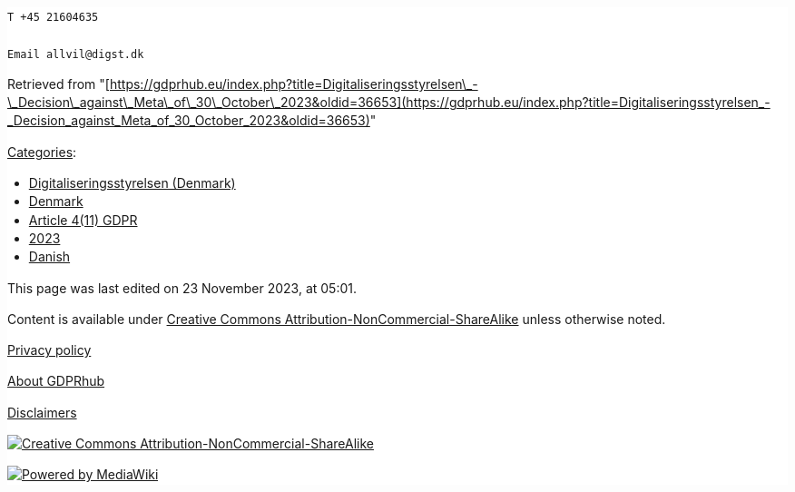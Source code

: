 ```
T +45 21604635

Email allvil@digst.dk

```

Retrieved from "[https://gdprhub.eu/index.php?title=Digitaliseringsstyrelsen\_-\_Decision\_against\_Meta\_of\_30\_October\_2023&oldid=36653](https://gdprhub.eu/index.php?title=Digitaliseringsstyrelsen_-_Decision_against_Meta_of_30_October_2023&oldid=36653)"

[Categories](/index.php?title=Special:Categories "Special:Categories"):

*   [Digitaliseringsstyrelsen (Denmark)](/index.php?title=Category:Digitaliseringsstyrelsen_\(Denmark\) "Category:Digitaliseringsstyrelsen (Denmark)")
*   [Denmark](/index.php?title=Category:Denmark "Category:Denmark")
*   [Article 4(11) GDPR](/index.php?title=Category:Article_4\(11\)_GDPR "Category:Article 4(11) GDPR")
*   [2023](/index.php?title=Category:2023 "Category:2023")
*   [Danish](/index.php?title=Category:Danish "Category:Danish")

This page was last edited on 23 November 2023, at 05:01.

Content is available under [Creative Commons Attribution-NonCommercial-ShareAlike](https://creativecommons.org/licenses/by-nc-sa/4.0/) unless otherwise noted.

[Privacy policy](/index.php?title=GDPRhub:Privacy_policy)

[About GDPRhub](/index.php?title=GDPRhub:About)

[Disclaimers](/index.php?title=GDPRhub:General_disclaimer)

[![Creative Commons Attribution-NonCommercial-ShareAlike](/resources/assets/licenses/cc-by-nc-sa.png)](https://creativecommons.org/licenses/by-nc-sa/4.0/)

[![Powered by MediaWiki](/resources/assets/poweredby_mediawiki_88x31.png)](https://www.mediawiki.org/)
